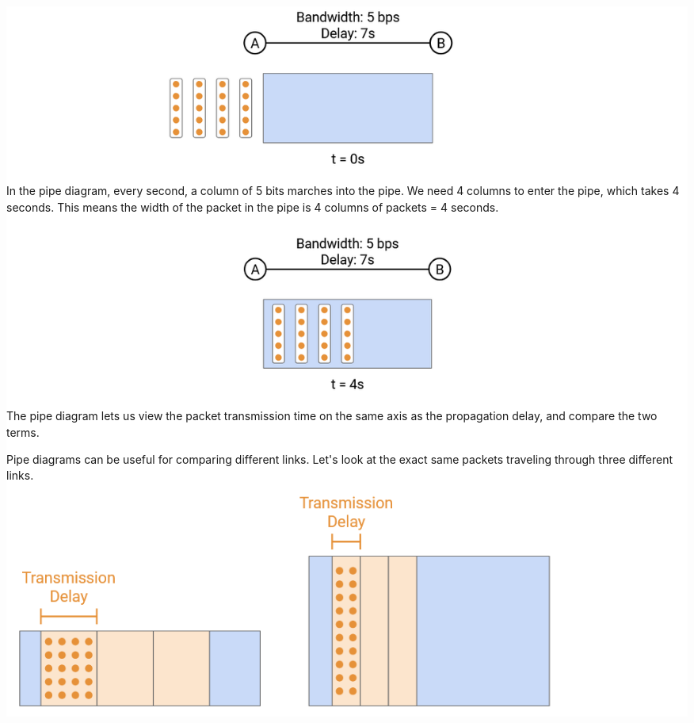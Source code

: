 <img width="900px" src="/assets/intro/1-65-packet-delay-1.png">

In the pipe diagram, every second, a column of 5 bits marches into the pipe. We need 4 columns to enter the pipe, which takes 4 seconds. This means the width of the packet in the pipe is 4 columns of packets = 4 seconds.

<img width="900px" src="/assets/intro/1-66-packet-delay-2.png">

The pipe diagram lets us view the packet transmission time on the same axis as the propagation delay, and compare the two terms.

Pipe diagrams can be useful for comparing different links. Let's look at the exact same packets traveling through three different links.

<img width="700px" src="/assets/intro/1-67-different-pipes.png">
